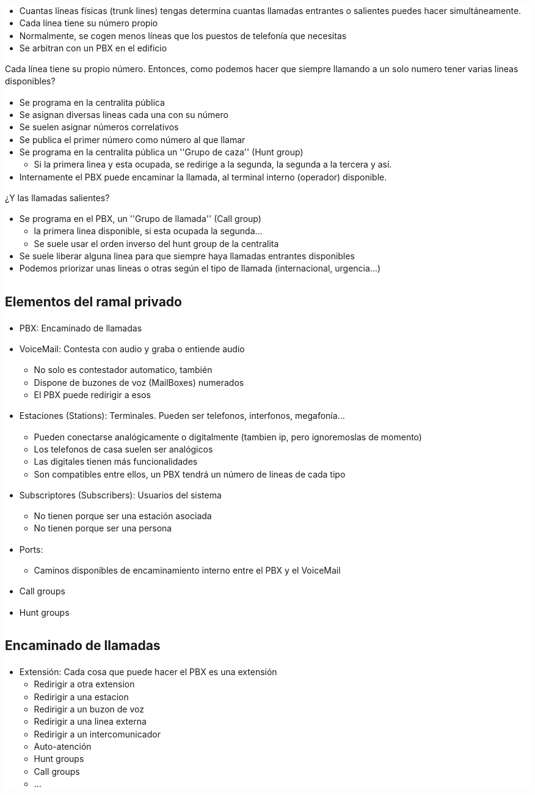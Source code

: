 - Cuantas líneas físicas (trunk lines) tengas determina cuantas llamadas entrantes o salientes puedes hacer simultáneamente.
- Cada línea tiene su número propio
- Normalmente, se cogen menos líneas que los puestos de telefonía que necesitas
- Se arbitran con un PBX en el edificio

Cada línea tiene su propio número.
Entonces, como podemos hacer que siempre llamando a un solo numero tener varias lineas disponibles?

- Se programa en la centralita pública
- Se asignan diversas lineas cada una con su número
- Se suelen asignar números correlativos
- Se publica el primer número como número al que llamar
- Se programa en la centralita pública un ''Grupo de caza'' (Hunt group)
	- Si la primera linea y esta ocupada, se redirige a la segunda, la segunda a la tercera y así.
- Internamente el PBX puede encaminar la llamada, al terminal interno (operador) disponible.

¿Y las llamadas salientes?

- Se programa en el PBX, un ''Grupo de llamada'' (Call group)
	- la primera linea disponible, si esta ocupada la segunda...
	- Se suele usar el orden inverso del hunt group de la centralita
- Se suele liberar alguna linea para que siempre haya llamadas entrantes disponibles
- Podemos priorizar unas lineas o otras según el tipo de llamada (internacional, urgencia...)

## Elementos del ramal privado

- PBX: Encaminado de llamadas
- VoiceMail: Contesta con audio y graba o entiende audio
	- No solo es contestador automatico, también 
	- Dispone de buzones de voz (MailBoxes) numerados
	- El PBX puede redirigir a esos 
- Estaciones (Stations): Terminales. Pueden ser telefonos, interfonos, megafonía...
	- Pueden conectarse analógicamente o digitalmente (tambien ip, pero ignoremoslas de momento)
	- Los telefonos de casa suelen ser analógicos
	- Las digitales tienen más funcionalidades
	- Son compatibles entre ellos, un PBX tendrá un número de lineas de cada tipo

- Subscriptores (Subscribers): Usuarios del sistema
	- No tienen porque ser una estación asociada
	- No tienen porque ser una persona

- Ports:
	- Caminos disponibles de encaminamiento interno entre el PBX y el VoiceMail

- Call groups
- Hunt groups

## Encaminado de llamadas

- Extensión: Cada cosa que puede hacer el PBX es una extensión
	- Redirigir a otra extension
	- Redirigir a una estacion
	- Redirigir a un buzon de voz
	- Redirigir a una linea externa
	- Redirigir a un intercomunicador
	- Auto-atención
	- Hunt groups
	- Call groups
	- ...
